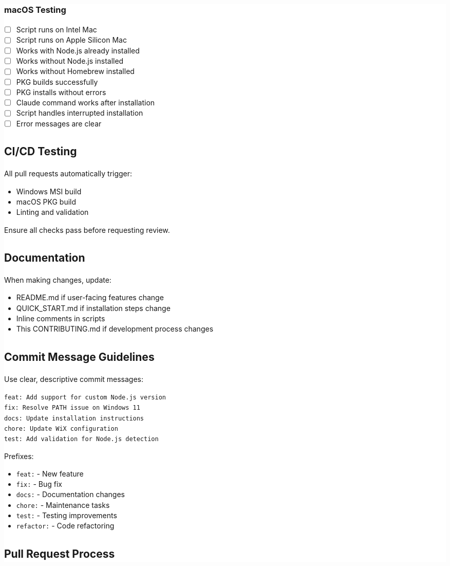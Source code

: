 ### macOS Testing
- [ ] Script runs on Intel Mac
- [ ] Script runs on Apple Silicon Mac
- [ ] Works with Node.js already installed
- [ ] Works without Node.js installed
- [ ] Works without Homebrew installed
- [ ] PKG builds successfully
- [ ] PKG installs without errors
- [ ] Claude command works after installation
- [ ] Script handles interrupted installation
- [ ] Error messages are clear

## CI/CD Testing

All pull requests automatically trigger:
- Windows MSI build
- macOS PKG build
- Linting and validation

Ensure all checks pass before requesting review.

## Documentation

When making changes, update:
- README.md if user-facing features change
- QUICK_START.md if installation steps change
- Inline comments in scripts
- This CONTRIBUTING.md if development process changes

## Commit Message Guidelines

Use clear, descriptive commit messages:

```
feat: Add support for custom Node.js version
fix: Resolve PATH issue on Windows 11
docs: Update installation instructions
chore: Update WiX configuration
test: Add validation for Node.js detection
```

Prefixes:
- `feat:` - New feature
- `fix:` - Bug fix
- `docs:` - Documentation changes
- `chore:` - Maintenance tasks
- `test:` - Testing improvements
- `refactor:` - Code refactoring

## Pull Request Process
